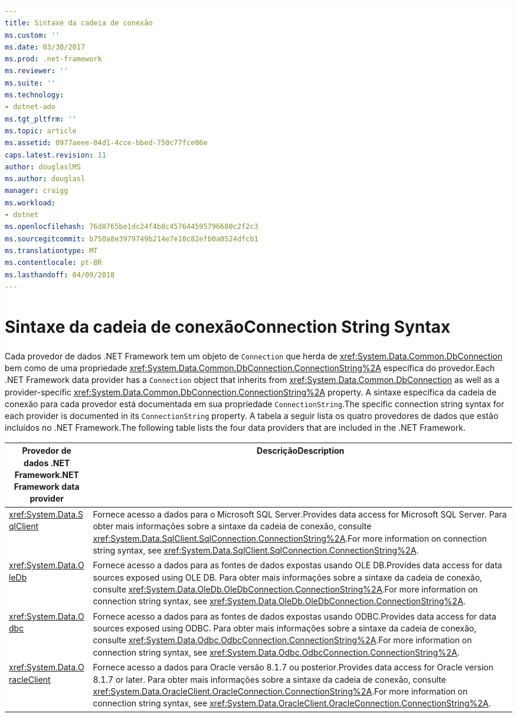 ```yaml
---
title: Sintaxe da cadeia de conexão
ms.custom: ''
ms.date: 03/30/2017
ms.prod: .net-framework
ms.reviewer: ''
ms.suite: ''
ms.technology:
- dotnet-ado
ms.tgt_pltfrm: ''
ms.topic: article
ms.assetid: 0977aeee-04d1-4cce-bbed-750c77fce06e
caps.latest.revision: 11
author: douglaslMS
ms.author: douglasl
manager: craigg
ms.workload:
- dotnet
ms.openlocfilehash: 76d8765be1dc24f4b8c457644595796680c2f2c3
ms.sourcegitcommit: b750a8e3979749b214e7e10c82efb0a0524dfcb1
ms.translationtype: MT
ms.contentlocale: pt-BR
ms.lasthandoff: 04/09/2018
---
```

# <a name="connection-string-syntax"></a><span data-ttu-id="a2cf3-102">Sintaxe da cadeia de conexão</span><span class="sxs-lookup"><span data-stu-id="a2cf3-102">Connection String Syntax</span></span>
<span data-ttu-id="a2cf3-103">Cada provedor de dados .NET Framework tem um objeto de `Connection` que herda de <xref:System.Data.Common.DbConnection> bem como de uma propriedade <xref:System.Data.Common.DbConnection.ConnectionString%2A> específica do provedor.</span><span class="sxs-lookup"><span data-stu-id="a2cf3-103">Each .NET Framework data provider has a `Connection` object that inherits from <xref:System.Data.Common.DbConnection> as well as a provider-specific <xref:System.Data.Common.DbConnection.ConnectionString%2A> property.</span></span> <span data-ttu-id="a2cf3-104">A sintaxe específica da cadeia de conexão para cada provedor está documentada em sua propriedade `ConnectionString`.</span><span class="sxs-lookup"><span data-stu-id="a2cf3-104">The specific connection string syntax for each provider is documented in its `ConnectionString` property.</span></span> <span data-ttu-id="a2cf3-105">A tabela a seguir lista os quatro provedores de dados que estão incluídos no .NET Framework.</span><span class="sxs-lookup"><span data-stu-id="a2cf3-105">The following table lists the four data providers that are included in the .NET Framework.</span></span>  
  
|<span data-ttu-id="a2cf3-106">Provedor de dados .NET Framework</span><span class="sxs-lookup"><span data-stu-id="a2cf3-106">.NET Framework data provider</span></span>|<span data-ttu-id="a2cf3-107">Descrição</span><span class="sxs-lookup"><span data-stu-id="a2cf3-107">Description</span></span>|  
|----------------------------------|-----------------|  
|<xref:System.Data.SqlClient>|<span data-ttu-id="a2cf3-108">Fornece acesso a dados para o Microsoft SQL Server.</span><span class="sxs-lookup"><span data-stu-id="a2cf3-108">Provides data access for Microsoft SQL Server.</span></span> <span data-ttu-id="a2cf3-109">Para obter mais informações sobre a sintaxe da cadeia de conexão, consulte <xref:System.Data.SqlClient.SqlConnection.ConnectionString%2A>.</span><span class="sxs-lookup"><span data-stu-id="a2cf3-109">For more information on connection string syntax, see <xref:System.Data.SqlClient.SqlConnection.ConnectionString%2A>.</span></span>|  
|<xref:System.Data.OleDb>|<span data-ttu-id="a2cf3-110">Fornece acesso a dados para as fontes de dados expostas usando OLE DB.</span><span class="sxs-lookup"><span data-stu-id="a2cf3-110">Provides data access for data sources exposed using OLE DB.</span></span> <span data-ttu-id="a2cf3-111">Para obter mais informações sobre a sintaxe da cadeia de conexão, consulte <xref:System.Data.OleDb.OleDbConnection.ConnectionString%2A>.</span><span class="sxs-lookup"><span data-stu-id="a2cf3-111">For more information on connection string syntax, see <xref:System.Data.OleDb.OleDbConnection.ConnectionString%2A>.</span></span>|  
|<xref:System.Data.Odbc>|<span data-ttu-id="a2cf3-112">Fornece acesso a dados para as fontes de dados expostas usando ODBC.</span><span class="sxs-lookup"><span data-stu-id="a2cf3-112">Provides data access for data sources exposed using ODBC.</span></span> <span data-ttu-id="a2cf3-113">Para obter mais informações sobre a sintaxe da cadeia de conexão, consulte <xref:System.Data.Odbc.OdbcConnection.ConnectionString%2A>.</span><span class="sxs-lookup"><span data-stu-id="a2cf3-113">For more information on connection string syntax, see <xref:System.Data.Odbc.OdbcConnection.ConnectionString%2A>.</span></span>|  
|<xref:System.Data.OracleClient>|<span data-ttu-id="a2cf3-114">Fornece acesso a dados para Oracle versão 8.1.7 ou posterior.</span><span class="sxs-lookup"><span data-stu-id="a2cf3-114">Provides data access for Oracle version 8.1.7 or later.</span></span> <span data-ttu-id="a2cf3-115">Para obter mais informações sobre a sintaxe da cadeia de conexão, consulte <xref:System.Data.OracleClient.OracleConnection.ConnectionString%2A>.</span><span class="sxs-lookup"><span data-stu-id="a2cf3-115">For more information on connection string syntax, see <xref:System.Data.OracleClient.OracleConnection.ConnectionString%2A>.</span></span>|  
  